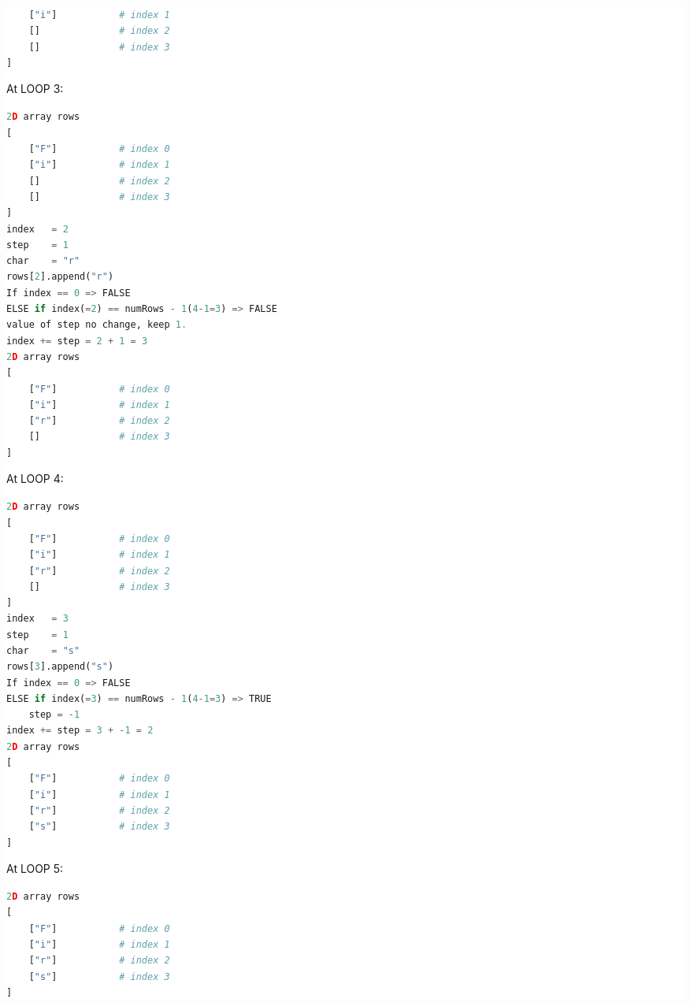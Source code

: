 ```python
    ["i"]           # index 1
    []              # index 2
    []              # index 3
]
```
At LOOP 3:
```python
2D array rows
[
    ["F"]           # index 0
    ["i"]           # index 1
    []              # index 2
    []              # index 3
]
index   = 2
step    = 1
char    = "r"
rows[2].append("r")
If index == 0 => FALSE
ELSE if index(=2) == numRows - 1(4-1=3) => FALSE
value of step no change, keep 1.
index += step = 2 + 1 = 3
2D array rows
[
    ["F"]           # index 0
    ["i"]           # index 1
    ["r"]           # index 2
    []              # index 3
]
```
At LOOP 4:
```python
2D array rows
[
    ["F"]           # index 0
    ["i"]           # index 1
    ["r"]           # index 2
    []              # index 3
]
index   = 3
step    = 1
char    = "s"
rows[3].append("s")
If index == 0 => FALSE
ELSE if index(=3) == numRows - 1(4-1=3) => TRUE
    step = -1
index += step = 3 + -1 = 2
2D array rows
[
    ["F"]           # index 0
    ["i"]           # index 1
    ["r"]           # index 2
    ["s"]           # index 3
]
```
At LOOP 5:
```python
2D array rows
[
    ["F"]           # index 0
    ["i"]           # index 1
    ["r"]           # index 2
    ["s"]           # index 3
]
```